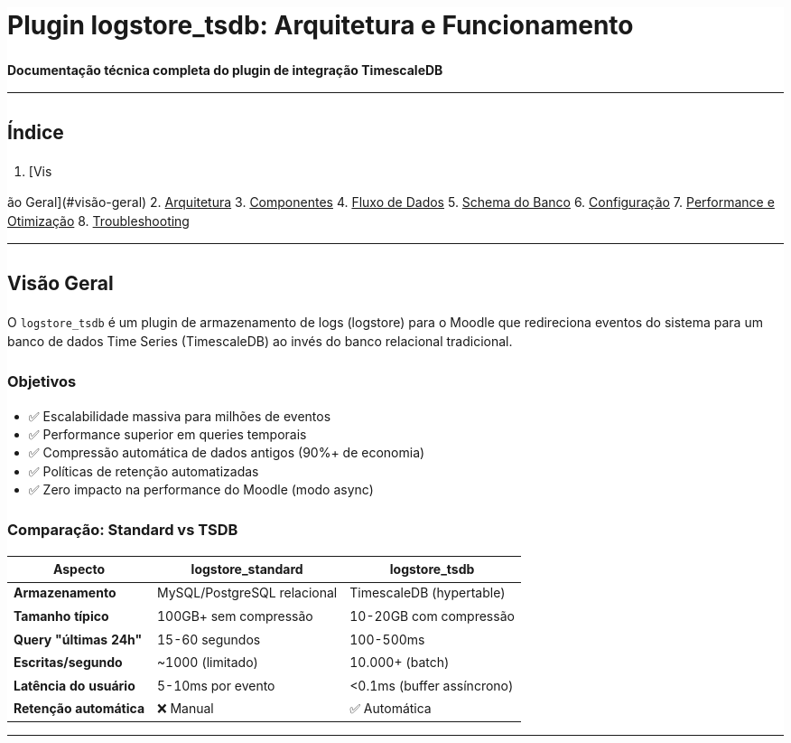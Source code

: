 # Plugin logstore_tsdb: Arquitetura e Funcionamento

**Documentação técnica completa do plugin de integração TimescaleDB**

---

## Índice

1. [Vis

ão Geral](#visão-geral)
2. [Arquitetura](#arquitetura)
3. [Componentes](#componentes)
4. [Fluxo de Dados](#fluxo-de-dados)
5. [Schema do Banco](#schema-do-banco)
6. [Configuração](#configuração)
7. [Performance e Otimização](#performance-e-otimização)
8. [Troubleshooting](#troubleshooting)

---

## Visão Geral

O `logstore_tsdb` é um plugin de armazenamento de logs (logstore) para o Moodle que redireciona eventos do sistema para um banco de dados Time Series (TimescaleDB) ao invés do banco relacional tradicional.

### Objetivos

- ✅ Escalabilidade massiva para milhões de eventos
- ✅ Performance superior em queries temporais
- ✅ Compressão automática de dados antigos (90%+ de economia)
- ✅ Políticas de retenção automatizadas
- ✅ Zero impacto na performance do Moodle (modo async)

### Comparação: Standard vs TSDB

| Aspecto | logstore_standard | logstore_tsdb |
|---------|------------------|---------------|
| **Armazenamento** | MySQL/PostgreSQL relacional | TimescaleDB (hypertable) |
| **Tamanho típico** | 100GB+ sem compressão | 10-20GB com compressão |
| **Query "últimas 24h"** | 15-60 segundos | 100-500ms |
| **Escritas/segundo** | ~1000 (limitado) | 10.000+ (batch) |
| **Latência do usuário** | 5-10ms por evento | <0.1ms (buffer assíncrono) |
| **Retenção automática** | ❌ Manual | ✅ Automática |

---
